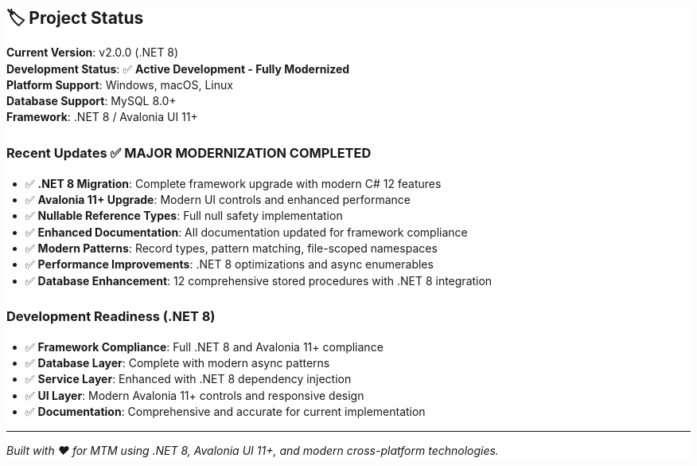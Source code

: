 ## 🏷️ Project Status

**Current Version**: v2.0.0 (.NET 8)  
**Development Status**: ✅ **Active Development - Fully Modernized**  
**Platform Support**: Windows, macOS, Linux  
**Database Support**: MySQL 8.0+  
**Framework**: .NET 8 / Avalonia UI 11+

### Recent Updates ✅ **MAJOR MODERNIZATION COMPLETED**
- ✅ **.NET 8 Migration**: Complete framework upgrade with modern C# 12 features
- ✅ **Avalonia 11+ Upgrade**: Modern UI controls and enhanced performance
- ✅ **Nullable Reference Types**: Full null safety implementation
- ✅ **Enhanced Documentation**: All documentation updated for framework compliance
- ✅ **Modern Patterns**: Record types, pattern matching, file-scoped namespaces
- ✅ **Performance Improvements**: .NET 8 optimizations and async enumerables
- ✅ **Database Enhancement**: 12 comprehensive stored procedures with .NET 8 integration

### Development Readiness (.NET 8)
- ✅ **Framework Compliance**: Full .NET 8 and Avalonia 11+ compliance
- ✅ **Database Layer**: Complete with modern async patterns
- ✅ **Service Layer**: Enhanced with .NET 8 dependency injection
- ✅ **UI Layer**: Modern Avalonia 11+ controls and responsive design
- ✅ **Documentation**: Comprehensive and accurate for current implementation

---

*Built with ❤️ for MTM using .NET 8, Avalonia UI 11+, and modern cross-platform technologies.*